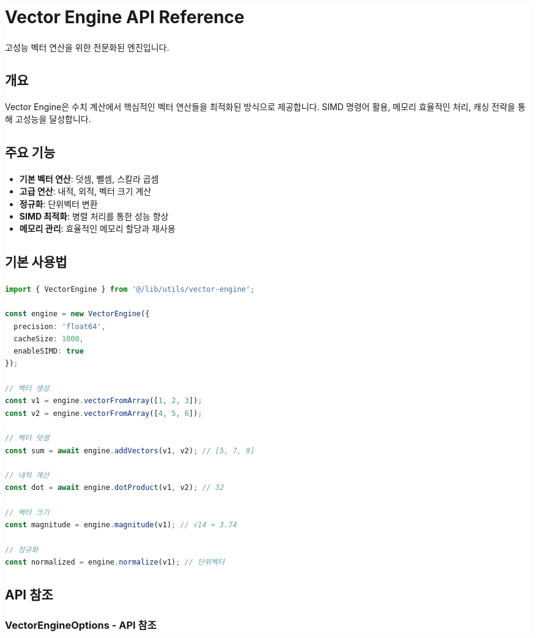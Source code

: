 # Vector Engine API Reference

고성능 벡터 연산을 위한 전문화된 엔진입니다.

## 개요

Vector Engine은 수치 계산에서 핵심적인 벡터 연산들을 최적화된 방식으로 제공합니다. SIMD 명령어 활용, 메모리 효율적인 처리, 캐싱 전략을 통해 고성능을 달성합니다.

## 주요 기능

- **기본 벡터 연산**: 덧셈, 뺄셈, 스칼라 곱셈
- **고급 연산**: 내적, 외적, 벡터 크기 계산
- **정규화**: 단위벡터 변환
- **SIMD 최적화**: 병렬 처리를 통한 성능 향상
- **메모리 관리**: 효율적인 메모리 할당과 재사용

## 기본 사용법

```typescript
import { VectorEngine } from '@/lib/utils/vector-engine';

const engine = new VectorEngine({
  precision: 'float64',
  cacheSize: 1000,
  enableSIMD: true
});

// 벡터 생성
const v1 = engine.vectorFromArray([1, 2, 3]);
const v2 = engine.vectorFromArray([4, 5, 6]);

// 벡터 덧셈
const sum = await engine.addVectors(v1, v2); // [5, 7, 9]

// 내적 계산
const dot = await engine.dotProduct(v1, v2); // 32

// 벡터 크기
const magnitude = engine.magnitude(v1); // √14 ≈ 3.74

// 정규화
const normalized = engine.normalize(v1); // 단위벡터
```

## API 참조

### VectorEngineOptions - API 참조
